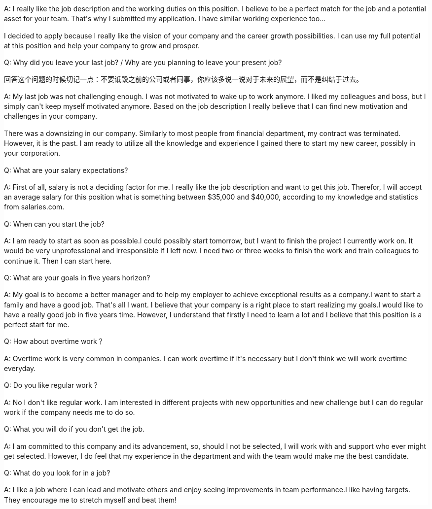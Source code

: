 A: I really like the job description and the working duties on this position. I believe to be a perfect match for the job and a potential asset for your team. That's why I submitted my application. I have similar working experience too…

I decided to apply because I really like the vision of your company and the career growth possibilities. I can use my full potential at this position and help your company to grow and prosper.

Q: Why did you leave your last job? / Why are you planning to leave your present job?

回答这个问题的时候切记一点：不要诋毁之前的公司或者同事，你应该多说一说对于未来的展望，而不是纠结于过去。

A: My last job was not challenging enough. I was not motivated to wake up to work anymore. I liked my colleagues and boss, but I simply can't keep myself motivated anymore. Based on the job description I really believe that I can find new motivation and challenges in your company.

There was a downsizing in our company. Similarly to most people from financial department, my contract was terminated. However, it is the past. I am ready to utilize all the knowledge and experience I gained there to start my new career, possibly in your corporation.

Q: What are your salary expectations?

A: First of all, salary is not a deciding factor for me. I really like the job description and want to get this job. Therefor, I will accept an average salary for this position what is something between $35,000 and $40,000, according to my knowledge and statistics from salaries.com.

Q: When can you start the job?

A: I am ready to start as soon as possible.I could possibly start tomorrow, but I want to finish the project I currently work on. It would be very unprofessional and irresponsible if I left now. I need two or three weeks to finish the work and train colleagues to continue it. Then I can start here.

Q: What are your goals in five years horizon?

A: My goal is to become a better manager and to help my employer to achieve exceptional results as a company.I want to start a family and have a good job. That's all I want. I believe that your company is a right place to start realizing my goals.I would like to have a really good job in five years time. However, I understand that firstly I need to learn a lot and I believe that this position is a perfect start for me.

Q: How about overtime work？

A: Overtime work is very common in companies. I can work overtime if it's necessary but I don't think we will work overtime everyday.

Q: Do you like regular work？

A: No I don't like regular work. I am interested in different projects with new opportunities and new challenge but I can do regular work if the company needs me to do so.

Q: What you will do if you don't get the job.

A: I am committed to this company and its advancement, so, should I not be selected, I will work with and support who ever might get selected. However, I do feel that my experience in the department and with the team would make me the best candidate.

Q: What do you look for in a job?

A: I like a job where I can lead and motivate others and enjoy seeing improvements in team performance.I like having targets. They encourage me to stretch myself and beat them!
